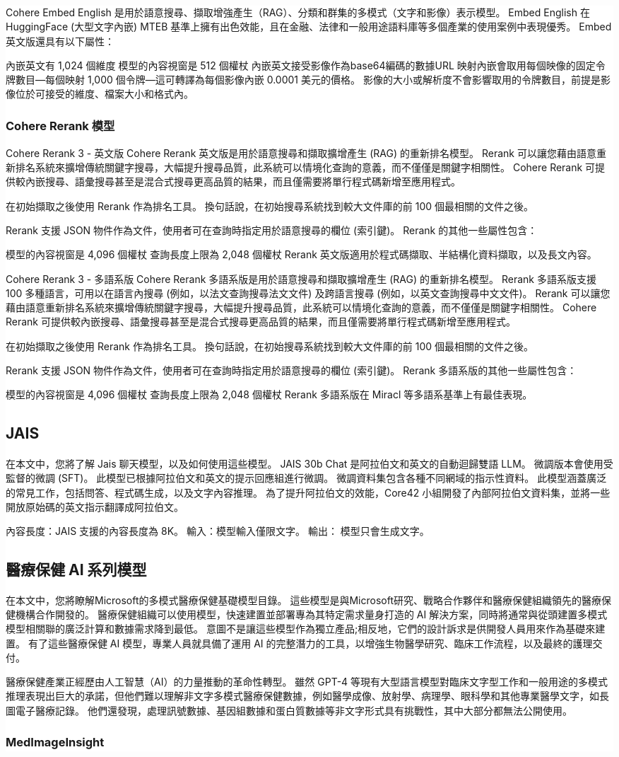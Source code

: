 Cohere Embed English 是用於語意搜尋、擷取增強產生（RAG）、分類和群集的多模式（文字和影像）表示模型。 Embed English 在 HuggingFace (大型文字內嵌) MTEB 基準上擁有出色效能，且在金融、法律和一般用途語料庫等多個產業的使用案例中表現優秀。 Embed 英文版還具有以下屬性：

內嵌英文有 1,024 個維度
模型的內容視窗是 512 個權杖
內嵌英文接受影像作為base64編碼的數據URL
映射內嵌會取用每個映像的固定令牌數目—每個映射 1,000 個令牌—這可轉譯為每個影像內嵌 0.0001 美元的價格。 影像的大小或解析度不會影響取用的令牌數目，前提是影像位於可接受的維度、檔案大小和格式內。

### Cohere Rerank 模型

Cohere Rerank 3 - 英文版
Cohere Rerank 英文版是用於語意搜尋和擷取擴增產生 (RAG) 的重新排名模型。 Rerank 可以讓您藉由語意重新排名系統來擴增傳統關鍵字搜尋，大幅提升搜尋品質，此系統可以情境化查詢的意義，而不僅僅是關鍵字相關性。 Cohere Rerank 可提供較內嵌搜尋、語彙搜尋甚至是混合式搜尋更高品質的結果，而且僅需要將單行程式碼新增至應用程式。

在初始擷取之後使用 Rerank 作為排名工具。 換句話說，在初始搜尋系統找到較大文件庫的前 100 個最相關的文件之後。

Rerank 支援 JSON 物件作為文件，使用者可在查詢時指定用於語意搜尋的欄位 (索引鍵)。 Rerank 的其他一些屬性包含：

模型的內容視窗是 4,096 個權杖
查詢長度上限為 2,048 個權杖
Rerank 英文版適用於程式碼擷取、半結構化資料擷取，以及長文內容。

Cohere Rerank 3 - 多語系版
Cohere Rerank 多語系版是用於語意搜尋和擷取擴增產生 (RAG) 的重新排名模型。 Rerank 多語系版支援 100 多種語言，可用以在語言內搜尋 (例如，以法文查詢搜尋法文文件) 及跨語言搜尋 (例如，以英文查詢搜尋中文文件)。 Rerank 可以讓您藉由語意重新排名系統來擴增傳統關鍵字搜尋，大幅提升搜尋品質，此系統可以情境化查詢的意義，而不僅僅是關鍵字相關性。 Cohere Rerank 可提供較內嵌搜尋、語彙搜尋甚至是混合式搜尋更高品質的結果，而且僅需要將單行程式碼新增至應用程式。

在初始擷取之後使用 Rerank 作為排名工具。 換句話說，在初始搜尋系統找到較大文件庫的前 100 個最相關的文件之後。

Rerank 支援 JSON 物件作為文件，使用者可在查詢時指定用於語意搜尋的欄位 (索引鍵)。 Rerank 多語系版的其他一些屬性包含：

模型的內容視窗是 4,096 個權杖
查詢長度上限為 2,048 個權杖
Rerank 多語系版在 Miracl 等多語系基準上有最佳表現。

## JAIS

在本文中，您將了解 Jais 聊天模型，以及如何使用這些模型。 JAIS 30b Chat 是阿拉伯文和英文的自動迴歸雙語 LLM。 微調版本會使用受監督的微調 (SFT)。 此模型已根據阿拉伯文和英文的提示回應組進行微調。 微調資料集包含各種不同網域的指示性資料。 此模型涵蓋廣泛的常見工作，包括問答、程式碼生成，以及文字內容推理。 為了提升阿拉伯文的效能，Core42 小組開發了內部阿拉伯文資料集，並將一些開放原始碼的英文指示翻譯成阿拉伯文。

內容長度：JAIS 支援的內容長度為 8K。
輸入：模型輸入僅限文字。
輸出： 模型只會生成文字。

## 醫療保健 AI 系列模型

在本文中，您將瞭解Microsoft的多模式醫療保健基礎模型目錄。 這些模型是與Microsoft研究、戰略合作夥伴和醫療保健組織領先的醫療保健機構合作開發的。 醫療保健組織可以使用模型，快速建置並部署專為其特定需求量身打造的 AI 解決方案，同時將通常與從頭建置多模式模型相關聯的廣泛計算和數據需求降到最低。 意圖不是讓這些模型作為獨立產品;相反地，它們的設計訴求是供開發人員用來作為基礎來建置。 有了這些醫療保健 AI 模型，專業人員就具備了運用 AI 的完整潛力的工具，以增強生物醫學研究、臨床工作流程，以及最終的護理交付。

醫療保健產業正經歷由人工智慧（AI）的力量推動的革命性轉型。 雖然 GPT-4 等現有大型語言模型對臨床文字型工作和一般用途的多模式推理表現出巨大的承諾，但他們難以理解非文字多模式醫療保健數據，例如醫學成像、放射學、病理學、眼科學和其他專業醫學文字，如長圖電子醫療記錄。 他們還發現，處理訊號數據、基因組數據和蛋白質數據等非文字形式具有挑戰性，其中大部分都無法公開使用。

### MedImageInsight
